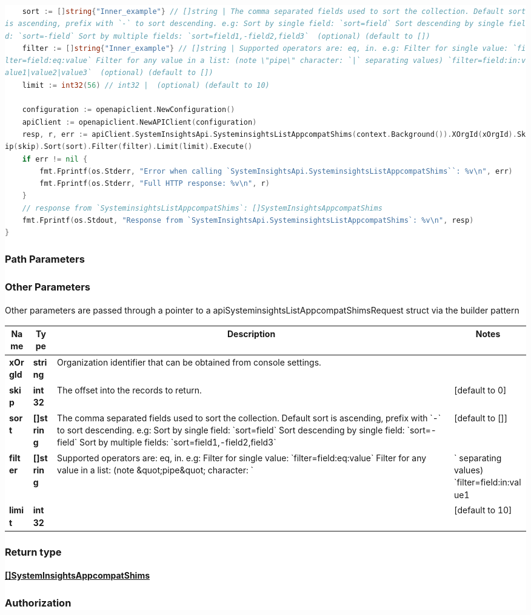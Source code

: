 ```go
    sort := []string{"Inner_example"} // []string | The comma separated fields used to sort the collection. Default sort is ascending, prefix with `-` to sort descending. e.g: Sort by single field: `sort=field` Sort descending by single field: `sort=-field` Sort by multiple fields: `sort=field1,-field2,field3`  (optional) (default to [])
    filter := []string{"Inner_example"} // []string | Supported operators are: eq, in. e.g: Filter for single value: `filter=field:eq:value` Filter for any value in a list: (note \"pipe\" character: `|` separating values) `filter=field:in:value1|value2|value3`  (optional) (default to [])
    limit := int32(56) // int32 |  (optional) (default to 10)

    configuration := openapiclient.NewConfiguration()
    apiClient := openapiclient.NewAPIClient(configuration)
    resp, r, err := apiClient.SystemInsightsApi.SysteminsightsListAppcompatShims(context.Background()).XOrgId(xOrgId).Skip(skip).Sort(sort).Filter(filter).Limit(limit).Execute()
    if err != nil {
        fmt.Fprintf(os.Stderr, "Error when calling `SystemInsightsApi.SysteminsightsListAppcompatShims``: %v\n", err)
        fmt.Fprintf(os.Stderr, "Full HTTP response: %v\n", r)
    }
    // response from `SysteminsightsListAppcompatShims`: []SystemInsightsAppcompatShims
    fmt.Fprintf(os.Stdout, "Response from `SystemInsightsApi.SysteminsightsListAppcompatShims`: %v\n", resp)
}
```

### Path Parameters



### Other Parameters

Other parameters are passed through a pointer to a apiSysteminsightsListAppcompatShimsRequest struct via the builder pattern


Name | Type | Description  | Notes
------------- | ------------- | ------------- | -------------
 **xOrgId** | **string** | Organization identifier that can be obtained from console settings. | 
 **skip** | **int32** | The offset into the records to return. | [default to 0]
 **sort** | **[]string** | The comma separated fields used to sort the collection. Default sort is ascending, prefix with &#x60;-&#x60; to sort descending. e.g: Sort by single field: &#x60;sort&#x3D;field&#x60; Sort descending by single field: &#x60;sort&#x3D;-field&#x60; Sort by multiple fields: &#x60;sort&#x3D;field1,-field2,field3&#x60;  | [default to []]
 **filter** | **[]string** | Supported operators are: eq, in. e.g: Filter for single value: &#x60;filter&#x3D;field:eq:value&#x60; Filter for any value in a list: (note \&quot;pipe\&quot; character: &#x60;|&#x60; separating values) &#x60;filter&#x3D;field:in:value1|value2|value3&#x60;  | [default to []]
 **limit** | **int32** |  | [default to 10]

### Return type

[**[]SystemInsightsAppcompatShims**](SystemInsightsAppcompatShims.md)

### Authorization
